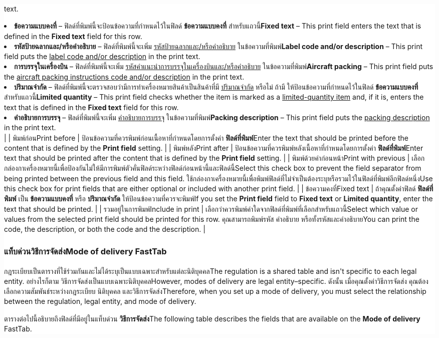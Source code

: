 text.</span></span></li><li><span data-ttu-id="0c56e-178">**ข้อความแบบคงที่** – ฟิลด์ที่พิมพ์นี้จะป้อนข้อความที่กำหนดไว้ในฟิลด์ **ข้อความแบบคงที่** สำหรับแถวนี้</span><span class="sxs-lookup"><span data-stu-id="0c56e-178">**Fixed text** – This print field enters the text that is defined in the **Fixed text** field for this row.</span></span></li><li><span data-ttu-id="0c56e-179">**รหัสป้ายฉลากและ/หรือคำอธิบาย** – ฟิลด์ที่พิมพ์นี้จะเพิ่ม [รหัสป้ายฉลากและ/หรือคำอธิบาย](#label) ในข้อความที่พิมพ์</span><span class="sxs-lookup"><span data-stu-id="0c56e-179">**Label code and/or description** – This print field puts the [label code and/or description](#label) in the print text.</span></span></li><li><span data-ttu-id="0c56e-180">**การบรรจุในเครื่องบิน** – ฟิลด์ที่พิมพ์นี้จะเพิ่ม [รหัสคำแนะนำการบรรจุในเครื่องบินและ/หรือคำอธิบาย](#packing-instruction) ในข้อความที่พิมพ์</span><span class="sxs-lookup"><span data-stu-id="0c56e-180">**Aircraft packing** – This print field puts the [aircraft packing instructions code and/or description](#packing-instruction) in the print text.</span></span></li><li><span data-ttu-id="0c56e-181">**ปริมาณจำกัด** – ฟิลด์ที่พิมพ์นี้จะตรวจสอบว่ามีการทำเครื่องหมายสินค้าเป็นสินค้าที่มี [ปริมาณจำกัด](hazmat-items.md#material-management) หรือไม่ ถ้ามี ให้ป้อนข้อความที่กำหนดไว้ในฟิลด์ **ข้อความแบบคงที่** สำหรับแถวนี้</span><span class="sxs-lookup"><span data-stu-id="0c56e-181">**Limited quantity** – This print field checks whether the item is marked as a [limited-quantity item](hazmat-items.md#material-management) and, if it is, enters the text that is defined in the **Fixed text** field for this row.</span></span></li><li><span data-ttu-id="0c56e-182">**คำอธิบายการบรรจุ** – ฟิลด์ที่พิมพ์นี้จะเพิ่ม [คำอธิบายการบรรจุ](#packing-description) ในข้อความที่พิมพ์</span><span class="sxs-lookup"><span data-stu-id="0c56e-182">**Packing description** – This print field puts the [packing description](#packing-description) in the print text.</span></span></li></ul> |
| <span data-ttu-id="0c56e-183">พิมพ์ก่อน</span><span class="sxs-lookup"><span data-stu-id="0c56e-183">Print before</span></span> | <span data-ttu-id="0c56e-184">ป้อนข้อความที่ควรพิมพ์ก่อนเนื้อหาที่กำหนดโดยการตั้งค่า **ฟิลด์ที่พิมพ์**</span><span class="sxs-lookup"><span data-stu-id="0c56e-184">Enter the text that should be printed before the content that is defined by the **Print field** setting.</span></span> |
| <span data-ttu-id="0c56e-185">พิมพ์หลัง</span><span class="sxs-lookup"><span data-stu-id="0c56e-185">Print after</span></span> | <span data-ttu-id="0c56e-186">ป้อนข้อความที่ควรพิมพ์หลังเนื้อหาที่กำหนดโดยการตั้งค่า **ฟิลด์ที่พิมพ์**</span><span class="sxs-lookup"><span data-stu-id="0c56e-186">Enter text that should be printed after the content that is defined by the **Print field** setting.</span></span> |
| <span data-ttu-id="0c56e-187">พิมพ์ด้วยค่าก่อนหน้า</span><span class="sxs-lookup"><span data-stu-id="0c56e-187">Print with previous</span></span> | <span data-ttu-id="0c56e-188">เลือกกล่องกาเครื่องหมายนี้เพื่อป้องกันไม่ให้มีการพิมพ์ตัวคั่นฟิลด์ระหว่างฟิลด์ก่อนหน้านี้และฟิลด์นี้</span><span class="sxs-lookup"><span data-stu-id="0c56e-188">Select this check box to prevent the field separator from being printed between the previous field and this field.</span></span> <span data-ttu-id="0c56e-189">ใช้กล่องกาเครื่องหมายนี้เพื่อพิมพ์ฟิลด์ที่ไม่จำเป็นต้องระบุหรือรวมไว้ในฟิลด์ที่พิมพ์อีกฟิลด์หนึ่ง</span><span class="sxs-lookup"><span data-stu-id="0c56e-189">Use this check box for print fields that are either optional or included with another print field.</span></span> |
| <span data-ttu-id="0c56e-190">ข้อความคงที่</span><span class="sxs-lookup"><span data-stu-id="0c56e-190">Fixed text</span></span> | <span data-ttu-id="0c56e-191">ถ้าคุณตั้งค่าฟิลด์ **ฟิลด์ที่พิมพ์** เป็น **ข้อความแบบคงที่** หรือ **ปริมาณจำกัด** ให้ป้อนข้อความที่ควรจะพิมพ์</span><span class="sxs-lookup"><span data-stu-id="0c56e-191">If you set the **Print field** field to **Fixed text** or **Limited quantity**, enter the text that should be printed.</span></span> |
| <span data-ttu-id="0c56e-192">รวมอยู่ในการพิมพ์</span><span class="sxs-lookup"><span data-stu-id="0c56e-192">Include in print</span></span> | <span data-ttu-id="0c56e-193">เลือกว่าควรพิมพ์ค่าใดจากฟิลด์ที่พิมพ์ที่เลือกสำหรับแถวนี้</span><span class="sxs-lookup"><span data-stu-id="0c56e-193">Select which value or values from the selected print field should be printed for this row.</span></span> <span data-ttu-id="0c56e-194">คุณสามารถพิมพ์รหัส คำอธิบาย หรือทั้งรหัสและคำอธิบาย</span><span class="sxs-lookup"><span data-stu-id="0c56e-194">You can print the code, the description, or both the code and the description.</span></span> |

### <a name="mode-of-delivery-fasttab"></a><span data-ttu-id="0c56e-195">แท็บด่วนวิธีการจัดส่ง</span><span class="sxs-lookup"><span data-stu-id="0c56e-195">Mode of delivery FastTab</span></span>

<span data-ttu-id="0c56e-196">กฎระเบียบเป็นตารางที่ใช้ร่วมกันและไม่ได้ระบุเป็นแบบเฉพาะสำหรับแต่ละนิติบุคคล</span><span class="sxs-lookup"><span data-stu-id="0c56e-196">The regulation is a shared table and isn't specific to each legal entity.</span></span> <span data-ttu-id="0c56e-197">อย่างไรก็ตาม วิธีการจัดส่งเป็นแบบเฉพาะนิติบุคคล</span><span class="sxs-lookup"><span data-stu-id="0c56e-197">However, modes of delivery are legal entity–specific.</span></span> <span data-ttu-id="0c56e-198">ดังนั้น เมื่อคุณตั้งค่าวิธีการจัดส่ง คุณต้องเลือกความสัมพันธ์ระหว่างกฎระเบียบ นิติบุคคล และวิธีการจัดส่ง</span><span class="sxs-lookup"><span data-stu-id="0c56e-198">Therefore, when you set up a mode of delivery, you must select the relationship between the regulation, legal entity, and mode of delivery.</span></span>

<span data-ttu-id="0c56e-199">ตารางต่อไปนี้อธิบายถึงฟิลด์ที่มีอยู่ในแท็บด่วน **วิธีการจัดส่ง**</span><span class="sxs-lookup"><span data-stu-id="0c56e-199">The following table describes the fields that are available on the **Mode of delivery** FastTab.</span></span>
